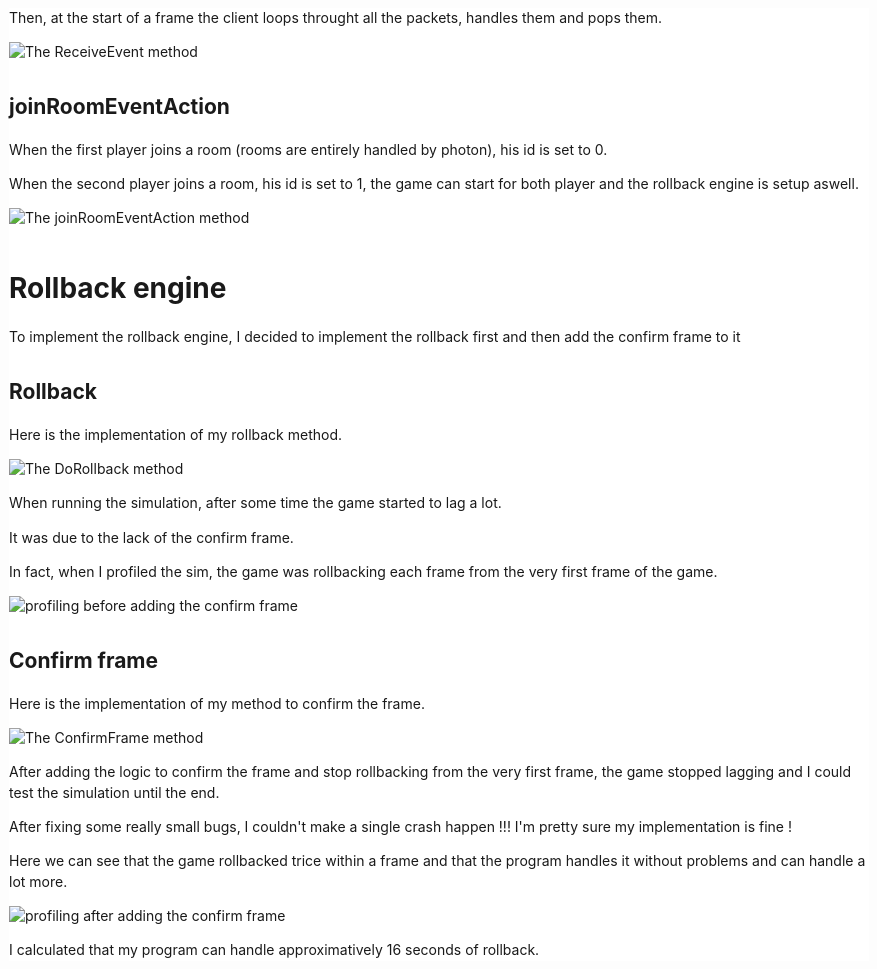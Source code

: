 Then, at the start of a frame the client loops throught all the packets, handles them and pops them.

![The ReceiveEvent method](/assets/ressources/ressourceRollback/receiveEvent.png)

joinRoomEventAction
--------------------------------------------------------------

When the first player joins a room (rooms are entirely handled by photon), his id is set to 0.

When the second player joins a room, his id is set to 1, the game can start for both player and the rollback engine is setup aswell. 

![The joinRoomEventAction method](/assets/ressources/ressourceRollback/joinRoom.png)

Rollback engine
==============================================================

To implement the rollback engine, I decided to implement the rollback first and then add the confirm frame to it

Rollback
--------------------------------------------------------------

Here is the implementation of my rollback method.

![The DoRollback method](/assets/ressources/ressourceRollback/rollbackFunc.png)

When running the simulation, after some time the game started to lag a lot.

It was due to the lack of the confirm frame.

In fact, when I profiled the sim, the game was rollbacking each frame from the very first frame of the game.

![profiling before adding the confirm frame](/assets/ressources/ressourceRollback/tracyPreConfirm.png)

Confirm frame
--------------------------------------------------------------

Here is the implementation of my method to confirm the frame.

![The ConfirmFrame method](/assets/ressources/ressourceRollback/confirmFunc.png)

After adding the logic to confirm the frame and stop rollbacking from the very first frame, the game stopped lagging and I could test the simulation until the end.

After fixing some really small bugs, I couldn't make a single crash happen !!! I'm pretty sure my implementation is fine !  

Here we can see that the game rollbacked trice within a frame and that the program handles it without problems and can handle a lot more.

![profiling after adding the confirm frame](/assets/ressources/ressourceRollback/tracyPostConfirm.png)

I calculated that my program can handle approximatively 16 seconds of rollback.
